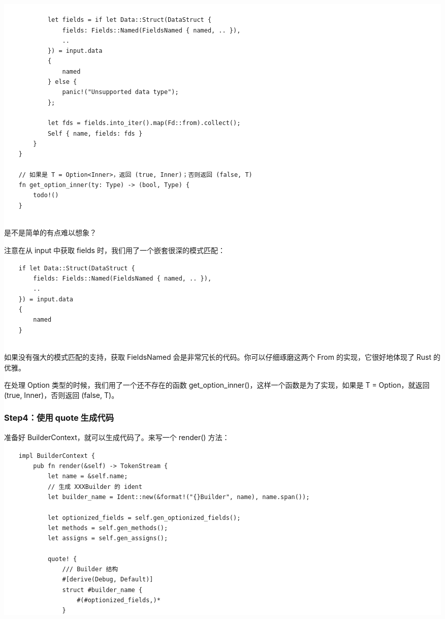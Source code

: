 ```
    
            let fields = if let Data::Struct(DataStruct {
                fields: Fields::Named(FieldsNamed { named, .. }),
                ..
            }) = input.data
            {
                named
            } else {
                panic!("Unsupported data type");
            };
    
            let fds = fields.into_iter().map(Fd::from).collect();
            Self { name, fields: fds }
        }
    }
    
    // 如果是 T = Option<Inner>，返回 (true, Inner)；否则返回 (false, T)
    fn get_option_inner(ty: Type) -> (bool, Type) {
        todo!()
    }
    

```

是不是简单的有点难以想象？

注意在从 input 中获取 fields 时，我们用了一个嵌套很深的模式匹配：

```
    if let Data::Struct(DataStruct {
        fields: Fields::Named(FieldsNamed { named, .. }),
        ..
    }) = input.data
    {
        named
    }
    

```

如果没有强大的模式匹配的支持，获取 FieldsNamed 会是非常冗长的代码。你可以仔细琢磨这两个 From 的实现，它很好地体现了 Rust 的优雅。

在处理 Option 类型的时候，我们用了一个还不存在的函数 get\_option\_inner\(\)，这样一个函数是为了实现，如果是 T = Option，就返回 \(true, Inner\)，否则返回 \(false, T\)。

### Step4：使用 quote 生成代码

准备好 BuilderContext，就可以生成代码了。来写一个 render\(\) 方法：

```
    impl BuilderContext {
        pub fn render(&self) -> TokenStream {
            let name = &self.name;
            // 生成 XXXBuilder 的 ident
            let builder_name = Ident::new(&format!("{}Builder", name), name.span());
    
            let optionized_fields = self.gen_optionized_fields();
            let methods = self.gen_methods();
            let assigns = self.gen_assigns();
    
            quote! {
                /// Builder 结构
                #[derive(Debug, Default)]
                struct #builder_name {
                    #(#optionized_fields,)*
                }
```